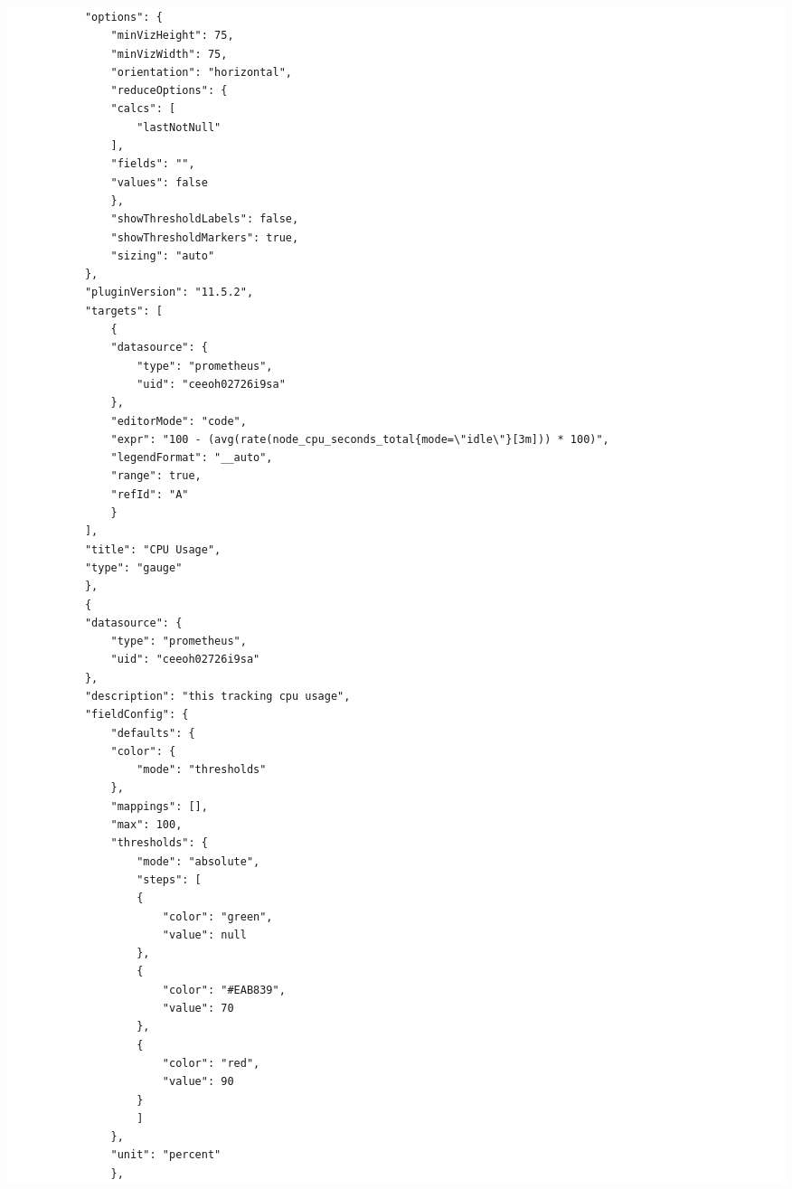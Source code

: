                 "options": {
                    "minVizHeight": 75,
                    "minVizWidth": 75,
                    "orientation": "horizontal",
                    "reduceOptions": {
                    "calcs": [
                        "lastNotNull"
                    ],
                    "fields": "",
                    "values": false
                    },
                    "showThresholdLabels": false,
                    "showThresholdMarkers": true,
                    "sizing": "auto"
                },
                "pluginVersion": "11.5.2",
                "targets": [
                    {
                    "datasource": {
                        "type": "prometheus",
                        "uid": "ceeoh02726i9sa"
                    },
                    "editorMode": "code",
                    "expr": "100 - (avg(rate(node_cpu_seconds_total{mode=\"idle\"}[3m])) * 100)",
                    "legendFormat": "__auto",
                    "range": true,
                    "refId": "A"
                    }
                ],
                "title": "CPU Usage",
                "type": "gauge"
                },
                {
                "datasource": {
                    "type": "prometheus",
                    "uid": "ceeoh02726i9sa"
                },
                "description": "this tracking cpu usage",
                "fieldConfig": {
                    "defaults": {
                    "color": {
                        "mode": "thresholds"
                    },
                    "mappings": [],
                    "max": 100,
                    "thresholds": {
                        "mode": "absolute",
                        "steps": [
                        {
                            "color": "green",
                            "value": null
                        },
                        {
                            "color": "#EAB839",
                            "value": 70
                        },
                        {
                            "color": "red",
                            "value": 90
                        }
                        ]
                    },
                    "unit": "percent"
                    },
